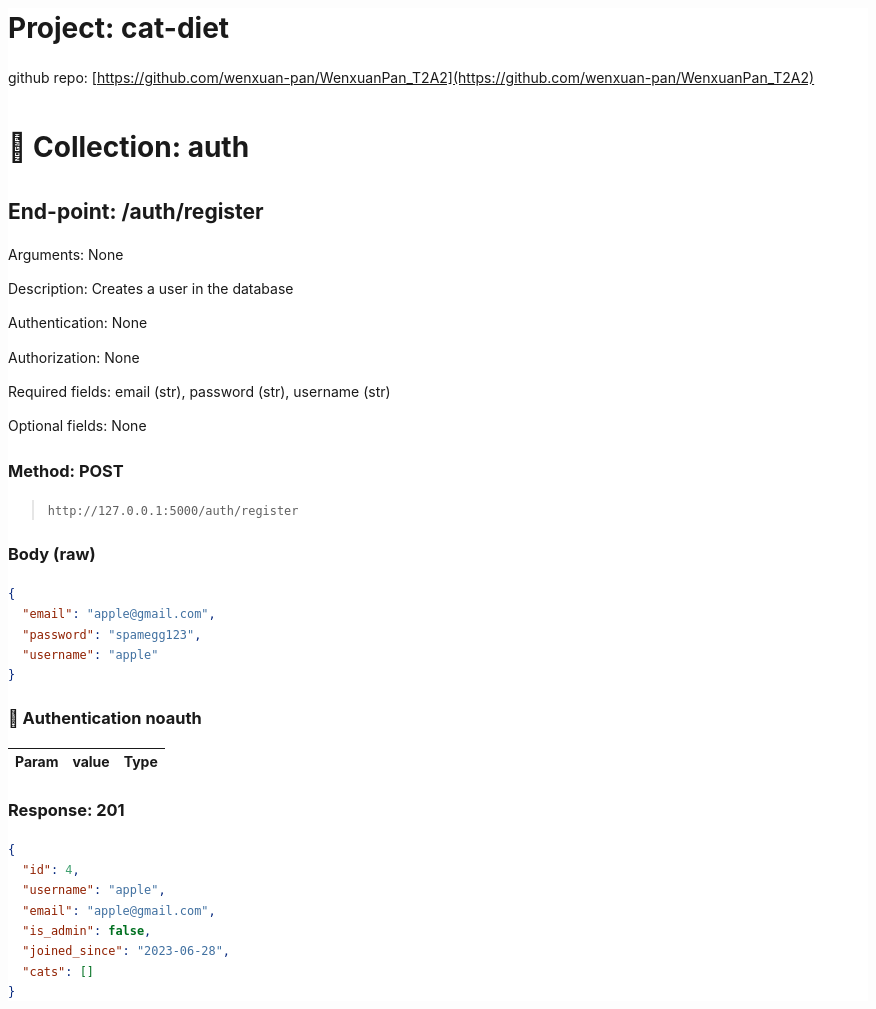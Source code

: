 # Project: cat-diet

github repo: [https://github.com/wenxuan-pan/WenxuanPan_T2A2](https://github.com/wenxuan-pan/WenxuanPan_T2A2)

# 📁 Collection: auth

## End-point: /auth/register

Arguments: None

Description: Creates a user in the database

Authentication: None

Authorization: None

Required fields: email (str), password (str), username (str)

Optional fields: None

### Method: POST

> ```
> http://127.0.0.1:5000/auth/register
> ```

### Body (**raw**)

```json
{
  "email": "apple@gmail.com",
  "password": "spamegg123",
  "username": "apple"
}
```

### 🔑 Authentication noauth

| Param | value | Type |
| ----- | ----- | ---- |

### Response: 201

```json
{
  "id": 4,
  "username": "apple",
  "email": "apple@gmail.com",
  "is_admin": false,
  "joined_since": "2023-06-28",
  "cats": []
}
```
